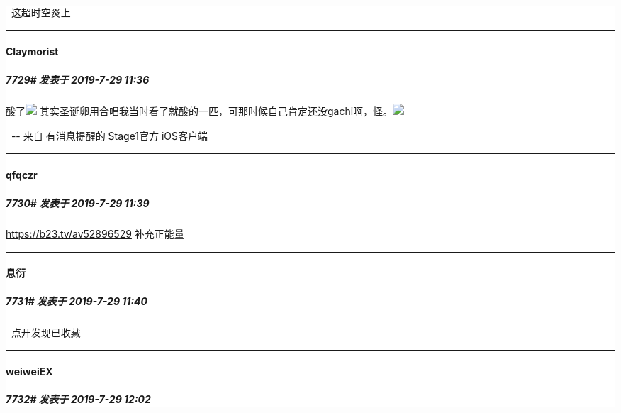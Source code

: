 


  这超时空炎上







-----

####  Claymorist  
##### 7729#       发表于 2019-7-29 11:36




酸了<img src="https://static.saraba1st.com/image/smiley/face2017/091.png" referrerpolicy="no-referrer">
其实圣诞卵用合唱我当时看了就酸的一匹，可那时候自己肯定还没gachi啊，怪。<img src="https://static.saraba1st.com/image/smiley/face2017/125.png" referrerpolicy="no-referrer">

[  -- 来自 有消息提醒的 Stage1官方 iOS客户端](https://itunes.apple.com/fi/app/saraba1st/id1221237470?mt=8)







-----

####  qfqczr  
##### 7730#       发表于 2019-7-29 11:39




https://b23.tv/av52896529
补充正能量







-----

####  息衍  
##### 7731#       发表于 2019-7-29 11:40




  点开发现已收藏







-----

####  weiweiEX  
##### 7732#       发表于 2019-7-29 12:02
